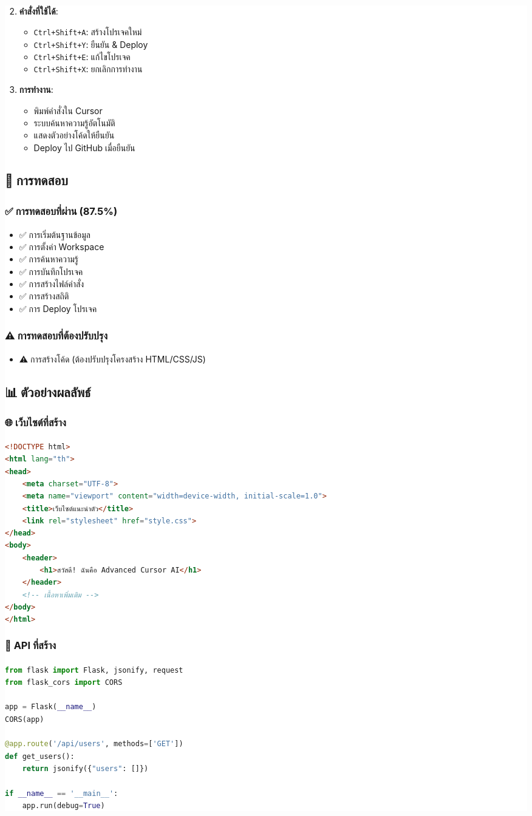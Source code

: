2. **คำสั่งที่ใช้ได้**:
   - `Ctrl+Shift+A`: สร้างโปรเจคใหม่
   - `Ctrl+Shift+Y`: ยืนยัน & Deploy
   - `Ctrl+Shift+E`: แก้ไขโปรเจค
   - `Ctrl+Shift+X`: ยกเลิกการทำงาน

3. **การทำงาน**:
   - พิมพ์คำสั่งใน Cursor
   - ระบบค้นหาความรู้อัตโนมัติ
   - แสดงตัวอย่างโค้ดให้ยืนยัน
   - Deploy ไป GitHub เมื่อยืนยัน

## 🧪 การทดสอบ

### ✅ **การทดสอบที่ผ่าน (87.5%)**
- ✅ การเริ่มต้นฐานข้อมูล
- ✅ การตั้งค่า Workspace
- ✅ การค้นหาความรู้
- ✅ การบันทึกโปรเจค
- ✅ การสร้างไฟล์คำสั่ง
- ✅ การสร้างสถิติ
- ✅ การ Deploy โปรเจค

### ⚠️ **การทดสอบที่ต้องปรับปรุง**
- ⚠️ การสร้างโค้ด (ต้องปรับปรุงโครงสร้าง HTML/CSS/JS)

## 📊 ตัวอย่างผลลัพธ์

### 🌐 **เว็บไซต์ที่สร้าง**
```html
<!DOCTYPE html>
<html lang="th">
<head>
    <meta charset="UTF-8">
    <meta name="viewport" content="width=device-width, initial-scale=1.0">
    <title>เว็บไซต์แนะนำตัว</title>
    <link rel="stylesheet" href="style.css">
</head>
<body>
    <header>
        <h1>สวัสดี! ฉันคือ Advanced Cursor AI</h1>
    </header>
    <!-- เนื้อหาเพิ่มเติม -->
</body>
</html>
```

### 🔌 **API ที่สร้าง**
```python
from flask import Flask, jsonify, request
from flask_cors import CORS

app = Flask(__name__)
CORS(app)

@app.route('/api/users', methods=['GET'])
def get_users():
    return jsonify({"users": []})

if __name__ == '__main__':
    app.run(debug=True)
```
